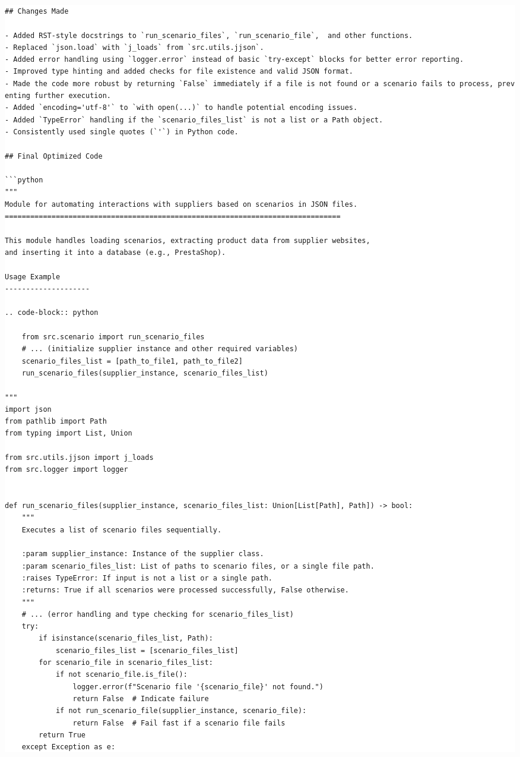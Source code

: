 ```
## Changes Made

- Added RST-style docstrings to `run_scenario_files`, `run_scenario_file`,  and other functions.
- Replaced `json.load` with `j_loads` from `src.utils.jjson`.
- Added error handling using `logger.error` instead of basic `try-except` blocks for better error reporting.
- Improved type hinting and added checks for file existence and valid JSON format.
- Made the code more robust by returning `False` immediately if a file is not found or a scenario fails to process, preventing further execution.
- Added `encoding='utf-8'` to `with open(...)` to handle potential encoding issues.
- Added `TypeError` handling if the `scenario_files_list` is not a list or a Path object.
- Consistently used single quotes (`'`) in Python code.

## Final Optimized Code

```python
"""
Module for automating interactions with suppliers based on scenarios in JSON files.
===============================================================================

This module handles loading scenarios, extracting product data from supplier websites,
and inserting it into a database (e.g., PrestaShop).

Usage Example
--------------------

.. code-block:: python

    from src.scenario import run_scenario_files
    # ... (initialize supplier instance and other required variables)
    scenario_files_list = [path_to_file1, path_to_file2]
    run_scenario_files(supplier_instance, scenario_files_list)

"""
import json
from pathlib import Path
from typing import List, Union

from src.utils.jjson import j_loads
from src.logger import logger


def run_scenario_files(supplier_instance, scenario_files_list: Union[List[Path], Path]) -> bool:
    """
    Executes a list of scenario files sequentially.

    :param supplier_instance: Instance of the supplier class.
    :param scenario_files_list: List of paths to scenario files, or a single file path.
    :raises TypeError: If input is not a list or a single path.
    :returns: True if all scenarios were processed successfully, False otherwise.
    """
    # ... (error handling and type checking for scenario_files_list)
    try:
        if isinstance(scenario_files_list, Path):
            scenario_files_list = [scenario_files_list]
        for scenario_file in scenario_files_list:
            if not scenario_file.is_file():
                logger.error(f"Scenario file '{scenario_file}' not found.")
                return False  # Indicate failure
            if not run_scenario_file(supplier_instance, scenario_file):
                return False  # Fail fast if a scenario file fails
        return True
    except Exception as e:
```